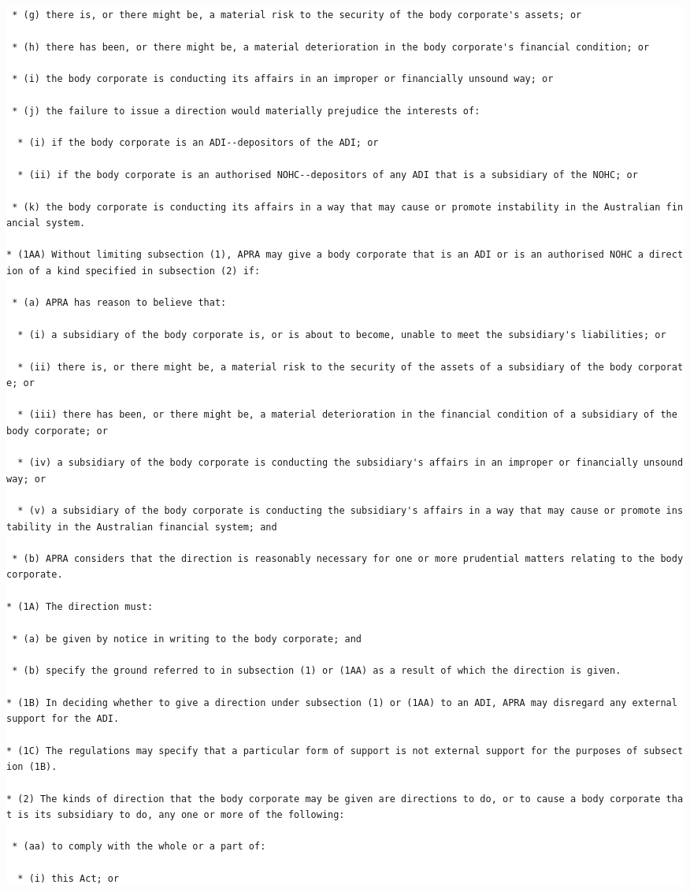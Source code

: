      * (g) there is, or there might be, a material risk to the security of the body corporate's assets; or

     * (h) there has been, or there might be, a material deterioration in the body corporate's financial condition; or

     * (i) the body corporate is conducting its affairs in an improper or financially unsound way; or

     * (j) the failure to issue a direction would materially prejudice the interests of:

      * (i) if the body corporate is an ADI--depositors of the ADI; or

      * (ii) if the body corporate is an authorised NOHC--depositors of any ADI that is a subsidiary of the NOHC; or

     * (k) the body corporate is conducting its affairs in a way that may cause or promote instability in the Australian financial system.

    * (1AA) Without limiting subsection (1), APRA may give a body corporate that is an ADI or is an authorised NOHC a direction of a kind specified in subsection (2) if:

     * (a) APRA has reason to believe that:

      * (i) a subsidiary of the body corporate is, or is about to become, unable to meet the subsidiary's liabilities; or

      * (ii) there is, or there might be, a material risk to the security of the assets of a subsidiary of the body corporate; or

      * (iii) there has been, or there might be, a material deterioration in the financial condition of a subsidiary of the body corporate; or

      * (iv) a subsidiary of the body corporate is conducting the subsidiary's affairs in an improper or financially unsound way; or

      * (v) a subsidiary of the body corporate is conducting the subsidiary's affairs in a way that may cause or promote instability in the Australian financial system; and

     * (b) APRA considers that the direction is reasonably necessary for one or more prudential matters relating to the body corporate.

    * (1A) The direction must:

     * (a) be given by notice in writing to the body corporate; and

     * (b) specify the ground referred to in subsection (1) or (1AA) as a result of which the direction is given.

    * (1B) In deciding whether to give a direction under subsection (1) or (1AA) to an ADI, APRA may disregard any external support for the ADI.

    * (1C) The regulations may specify that a particular form of support is not external support for the purposes of subsection (1B).

    * (2) The kinds of direction that the body corporate may be given are directions to do, or to cause a body corporate that is its subsidiary to do, any one or more of the following:

     * (aa) to comply with the whole or a part of:

      * (i) this Act; or
